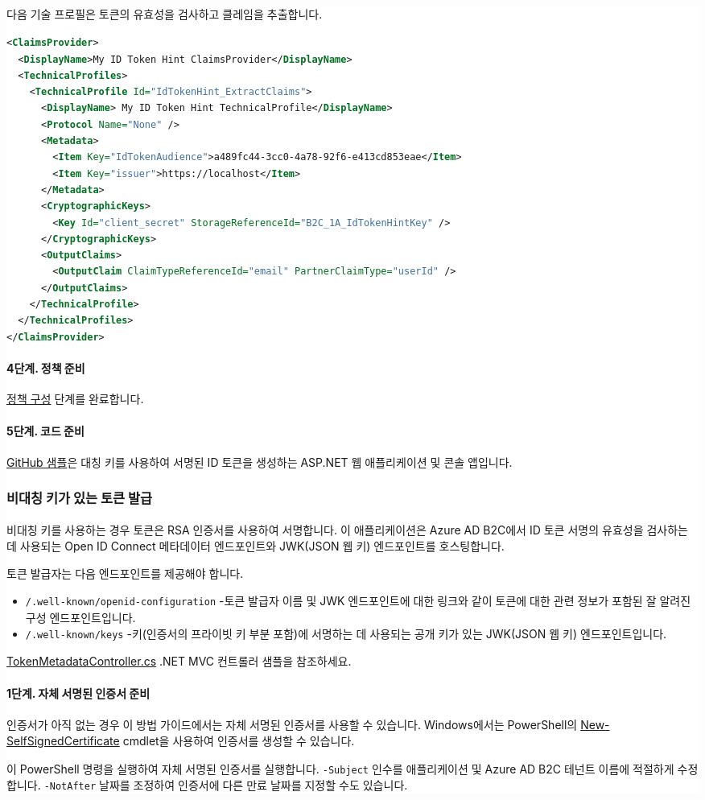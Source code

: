다음 기술 프로필은 토큰의 유효성을 검사하고 클레임을 추출합니다. 

```xml
<ClaimsProvider>
  <DisplayName>My ID Token Hint ClaimsProvider</DisplayName>
  <TechnicalProfiles>
    <TechnicalProfile Id="IdTokenHint_ExtractClaims">
      <DisplayName> My ID Token Hint TechnicalProfile</DisplayName>
      <Protocol Name="None" />
      <Metadata>
        <Item Key="IdTokenAudience">a489fc44-3cc0-4a78-92f6-e413cd853eae</Item>
        <Item Key="issuer">https://localhost</Item>
      </Metadata>
      <CryptographicKeys>
        <Key Id="client_secret" StorageReferenceId="B2C_1A_IdTokenHintKey" />
      </CryptographicKeys>
      <OutputClaims>
        <OutputClaim ClaimTypeReferenceId="email" PartnerClaimType="userId" />
      </OutputClaims>
    </TechnicalProfile>
  </TechnicalProfiles>
</ClaimsProvider>
```

#### <a name="step-4-prepare-your-policy"></a>4단계. 정책 준비

[정책 구성](#configure-your-policy) 단계를 완료합니다.

#### <a name="step-5-prepare-the-code"></a>5단계. 코드 준비  

[GitHub 샘플](https://github.com/azure-ad-b2c/id_token_hint/tree/master/dotnet_core_symmetric_key)은 대칭 키를 사용하여 서명된 ID 토큰을 생성하는 ASP.NET 웹 애플리케이션 및 콘솔 앱입니다. 


### <a name="issue-a-token-with-asymmetric-keys"></a>비대칭 키가 있는 토큰 발급

비대칭 키를 사용하는 경우 토큰은 RSA 인증서를 사용하여 서명합니다. 이 애플리케이션은 Azure AD B2C에서 ID 토큰 서명의 유효성을 검사하는 데 사용되는 Open ID Connect 메타데이터 엔드포인트와 JWK(JSON 웹 키) 엔드포인트를 호스팅합니다.

토큰 발급자는 다음 엔드포인트를 제공해야 합니다.

* `/.well-known/openid-configuration` -토큰 발급자 이름 및 JWK 엔드포인트에 대한 링크와 같이 토큰에 대한 관련 정보가 포함된 잘 알려진 구성 엔드포인트입니다. 
* `/.well-known/keys` -키(인증서의 프라이빗 키 부분 포함)에 서명하는 데 사용되는 공개 키가 있는 JWK(JSON 웹 키) 엔드포인트입니다.

[TokenMetadataController.cs](https://github.com/azure-ad-b2c/id-token-builder/blob/master/source-code/B2CIdTokenBuilder/Controllers/TokenMetadataController.cs) .NET MVC 컨트롤러 샘플을 참조하세요.

#### <a name="step-1-prepare-a-self-signed-certificate"></a>1단계. 자체 서명된 인증서 준비

인증서가 아직 없는 경우 이 방법 가이드에서는 자체 서명된 인증서를 사용할 수 있습니다. Windows에서는 PowerShell의 [New-SelfSignedCertificate](/powershell/module/pki/new-selfsignedcertificate) cmdlet을 사용하여 인증서를 생성할 수 있습니다.

이 PowerShell 명령을 실행하여 자체 서명된 인증서를 실행합니다. `-Subject` 인수를 애플리케이션 및 Azure AD B2C 테넌트 이름에 적절하게 수정합니다. `-NotAfter` 날짜를 조정하여 인증서에 다른 만료 날짜를 지정할 수도 있습니다.
